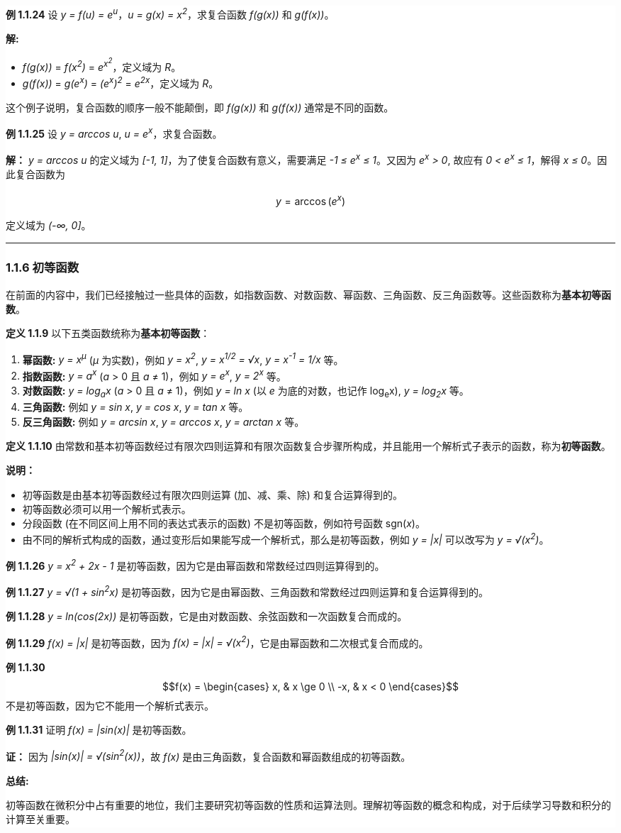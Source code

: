**例 1.1.24** 设 *y = f(u) = e<sup>u</sup>*，*u = g(x) = x<sup>2</sup>*，求复合函数 *f(g(x))* 和 *g(f(x))*。

**解:**

*   *f(g(x))* = *f(x<sup>2</sup>)* = *e<sup>x<sup>2</sup></sup>*，定义域为 *R*。
*   *g(f(x))* = *g(e<sup>x</sup>)* = *(e<sup>x</sup>)<sup>2</sup>* = *e<sup>2x</sup>*，定义域为 *R*。

这个例子说明，复合函数的顺序一般不能颠倒，即 *f(g(x))* 和 *g(f(x))* 通常是不同的函数。

**例 1.1.25** 设 *y = arccos u*, *u = e<sup>x</sup>*，求复合函数。

**解：** *y = arccos u* 的定义域为 *[-1, 1]*，为了使复合函数有意义，需要满足 *-1 ≤ e<sup>x</sup> ≤ 1*。又因为 *e<sup>x</sup> > 0*, 故应有 *0 < e<sup>x</sup> ≤ 1*，解得 *x ≤ 0*。因此复合函数为

$$y = \arccos(e^x)$$

定义域为 *(-∞, 0]*。

---
### 1.1.6 初等函数

在前面的内容中，我们已经接触过一些具体的函数，如指数函数、对数函数、幂函数、三角函数、反三角函数等。这些函数称为**基本初等函数**。

**定义 1.1.9** 以下五类函数统称为**基本初等函数**：

1. **幂函数:** *y = x<sup>μ</sup>* (*μ* 为实数)，例如 *y = x<sup>2</sup>*, *y = x<sup>1/2</sup> = √x*, *y = x<sup>-1</sup> = 1/x* 等。
2. **指数函数:** *y = a<sup>x</sup>* (*a* > 0 且 *a* ≠ 1)，例如 *y = e<sup>x</sup>*, *y = 2<sup>x</sup>* 等。
3. **对数函数:** *y = log<sub>a</sub>x* (*a* > 0 且 *a* ≠ 1)，例如 *y = ln x* (以 *e* 为底的对数，也记作 log<sub>e</sub>x), *y = log<sub>2</sub>x* 等。
4. **三角函数:** 例如 *y = sin x*, *y = cos x*, *y = tan x* 等。
5. **反三角函数:** 例如 *y = arcsin x*, *y = arccos x*, *y = arctan x* 等。

**定义 1.1.10** 由常数和基本初等函数经过有限次四则运算和有限次函数复合步骤所构成，并且能用一个解析式子表示的函数，称为**初等函数**。

**说明：**

*   初等函数是由基本初等函数经过有限次四则运算 (加、减、乘、除) 和复合运算得到的。
*   初等函数必须可以用一个解析式表示。
*   分段函数 (在不同区间上用不同的表达式表示的函数) 不是初等函数，例如符号函数 sgn(*x*)。
*   由不同的解析式构成的函数，通过变形后如果能写成一个解析式，那么是初等函数，例如 *y = |x|* 可以改写为 *y = √(x<sup>2</sup>)*。

**例 1.1.26** *y = x<sup>2</sup> + 2x - 1* 是初等函数，因为它是由幂函数和常数经过四则运算得到的。

**例 1.1.27** *y = √(1 + sin<sup>2</sup>x)* 是初等函数，因为它是由幂函数、三角函数和常数经过四则运算和复合运算得到的。

**例 1.1.28** *y = ln(cos(2x))* 是初等函数，它是由对数函数、余弦函数和一次函数复合而成的。

**例 1.1.29** *f(x) = |x|* 是初等函数，因为 *f(x) = |x| = √(x<sup>2</sup>)*，它是由幂函数和二次根式复合而成的。

**例 1.1.30**
$$f(x) = \begin{cases}
x, & x \ge 0 \\
-x, & x < 0
\end{cases}$$
不是初等函数，因为它不能用一个解析式表示。

**例 1.1.31** 证明 *f(x) = |sin(x)|* 是初等函数。

**证：** 因为 *|sin(x)| = √(sin<sup>2</sup>(x))*，故 *f(x)* 是由三角函数，复合函数和幂函数组成的初等函数。

**总结:**

初等函数在微积分中占有重要的地位，我们主要研究初等函数的性质和运算法则。理解初等函数的概念和构成，对于后续学习导数和积分的计算至关重要。

